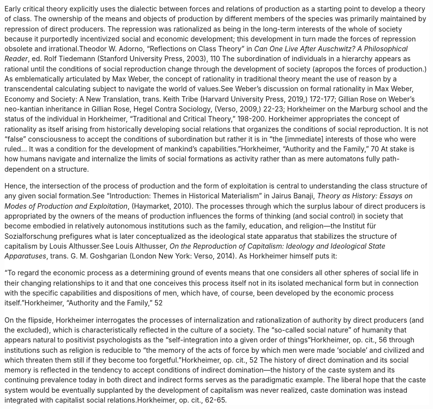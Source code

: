 Early critical theory explicitly uses the dialectic between forces and relations of production as a starting point to develop a theory of class. The ownership of the means and objects of production by different members of the species was primarily maintained by repression of direct producers. The repression was rationalized as being in the long-term interests of the whole of society because it purportedly incentivized social and economic development; this development in turn made the forces of repression obsolete and irrational.<d-footnote>Theodor W. Adorno, “Reflections on Class Theory” in *Can One Live After Auschwitz? A Philosophical Reader*, ed. Rolf Tiedemann (Stanford University Press, 2003), 110</d-footnote> The subordination of individuals in a hierarchy appears as rational until the conditions of social reproduction change through the development of society (apropos the forces of production.) As emblematically articulated by Max Weber, the concept of rationality in traditional theory meant the use of reason by a transcendental calculating subject to navigate the world of values.<d-footnote>See Weber’s discussion on formal rationality in Max Weber, Economy and Society: A New Translation, trans. Keith Tribe (Harvard University Press, 2019,) 172-177; Gillian Rose on Weber’s neo-kantian inheritance in Gillian Rose, Hegel Contra Sociology, (Verso, 2009,) 22-23; Horkheimer on the Marburg school and the status of the individual in Horkheimer, “Traditional and Critical Theory,” 198-200.</d-footnote> Horkheimer appropriates the concept of rationality as itself arising from historically developing social relations that organizes the conditions of social reproduction. It is not “false” consciousness to accept the conditions of subordination but rather it is in “the [immediate] interests of those who were ruled… It was a condition for the development of mankind’s capabilities.”<d-footnote>Horkheimer, “Authority and the Family,” 70</d-footnote> At stake is how humans navigate and internalize the limits of social formations as activity rather than as mere automatons fully path-dependent on a structure.

Hence, the intersection of the process of production and  the form of exploitation is central to understanding the class structure of any given social formation.<d-footnote>See “Introduction: Themes in Historical Materialism” in Jairus Banaji, *Theory as History: Essays on Modes of Production and Exploitation*, (Haymarket, 2010).</d-footnote> The processes through which the surplus labour of direct producers is appropriated by the owners of the means of production influences the forms of thinking (and social control) in society that become embodied in relatively autonomous institutions such as the family, education, and religion—the Institut für Sozialforschung prefigures what is later conceptualized as the ideological state apparatus that stabilizes the structure of capitalism by Louis Althusser.<d-footnote>See Louis Althusser, *On the Reproduction of Capitalism: Ideology and Ideological State Apparatuses*, trans. G. M. Goshgarian (London New York: Verso, 2014).</d-footnote> As Horkheimer himself puts it:

“To regard the economic process as a determining ground of events means that one considers all other spheres of social life in their changing relationships to it and that one conceives this process itself not in its isolated mechanical form but in connection with the specific capabilities and dispositions of men, which have, of course, been developed by the economic process itself.”<d-footnote>Horkheimer, “Authority and the Family,” 52</d-footnote>

On the flipside, Horkheimer interrogates the processes of internalization and rationalization of authority by direct producers (and the excluded), which is characteristically reflected in the culture of a society. The “so-called social nature” of humanity that appears natural to positivist psychologists as the “self-integration into a given order of things”<d-footnote>Horkheimer, op. cit., 56</d-footnote> through institutions such as religion is reducible to “the memory of the acts of force by which men were made ‘sociable’ and civilized and which threaten them still if they become too forgetful.”<d-footnote>Horkheimer, op. cit., 52</d-footnote> The history of direct domination and its social memory is reflected in the tendency to accept conditions of indirect domination—the history of the caste system and its continuing prevalence today in both direct and indirect forms serves as the paradigmatic example. The liberal hope that the caste system would be eventually supplanted by the development of capitalism was never realized, caste domination was instead integrated with capitalist social relations.<d-footnote>Horkheimer, op. cit., 62-65.</d-footnote>
